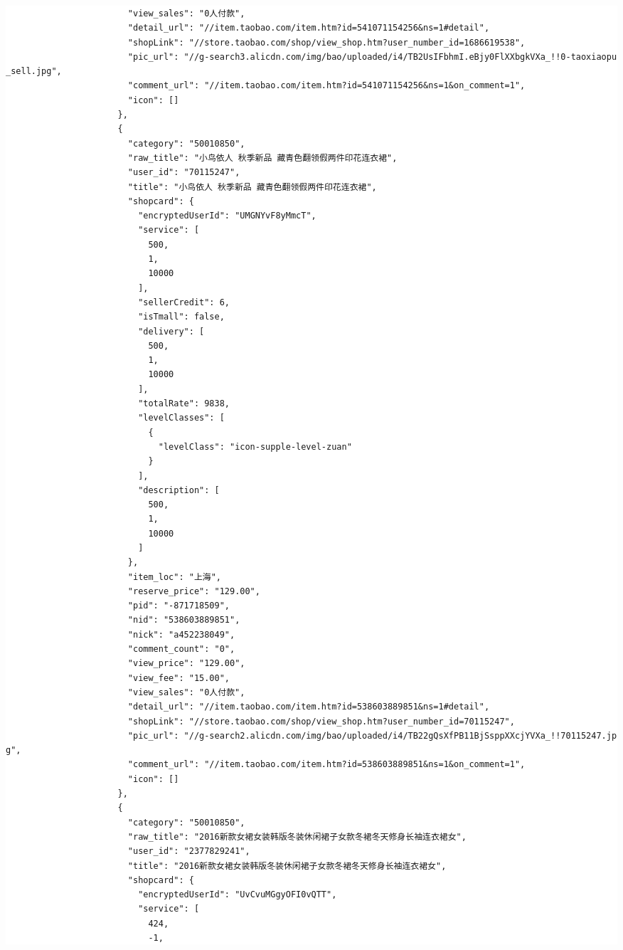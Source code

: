 		                    "view_sales": "0人付款",
		                    "detail_url": "//item.taobao.com/item.htm?id=541071154256&ns=1#detail",
		                    "shopLink": "//store.taobao.com/shop/view_shop.htm?user_number_id=1686619538",
		                    "pic_url": "//g-search3.alicdn.com/img/bao/uploaded/i4/TB2UsIFbhmI.eBjy0FlXXbgkVXa_!!0-taoxiaopu_sell.jpg",
		                    "comment_url": "//item.taobao.com/item.htm?id=541071154256&ns=1&on_comment=1",
		                    "icon": []
		                  },
		                  {
		                    "category": "50010850",
		                    "raw_title": "小鸟依人 秋季新品 藏青色翻领假两件印花连衣裙",
		                    "user_id": "70115247",
		                    "title": "小鸟依人 秋季新品 藏青色翻领假两件印花连衣裙",
		                    "shopcard": {
		                      "encryptedUserId": "UMGNYvF8yMmcT",
		                      "service": [
		                        500,
		                        1,
		                        10000
		                      ],
		                      "sellerCredit": 6,
		                      "isTmall": false,
		                      "delivery": [
		                        500,
		                        1,
		                        10000
		                      ],
		                      "totalRate": 9838,
		                      "levelClasses": [
		                        {
		                          "levelClass": "icon-supple-level-zuan"
		                        }
		                      ],
		                      "description": [
		                        500,
		                        1,
		                        10000
		                      ]
		                    },
		                    "item_loc": "上海",
		                    "reserve_price": "129.00",
		                    "pid": "-871718509",
		                    "nid": "538603889851",
		                    "nick": "a452238049",
		                    "comment_count": "0",
		                    "view_price": "129.00",
		                    "view_fee": "15.00",
		                    "view_sales": "0人付款",
		                    "detail_url": "//item.taobao.com/item.htm?id=538603889851&ns=1#detail",
		                    "shopLink": "//store.taobao.com/shop/view_shop.htm?user_number_id=70115247",
		                    "pic_url": "//g-search2.alicdn.com/img/bao/uploaded/i4/TB22gQsXfPB11BjSsppXXcjYVXa_!!70115247.jpg",
		                    "comment_url": "//item.taobao.com/item.htm?id=538603889851&ns=1&on_comment=1",
		                    "icon": []
		                  },
		                  {
		                    "category": "50010850",
		                    "raw_title": "2016新款女裙女装韩版冬装休闲裙子女款冬裙冬天修身长袖连衣裙女",
		                    "user_id": "2377829241",
		                    "title": "2016新款女裙女装韩版冬装休闲裙子女款冬裙冬天修身长袖连衣裙女",
		                    "shopcard": {
		                      "encryptedUserId": "UvCvuMGgyOFI0vQTT",
		                      "service": [
		                        424,
		                        -1,